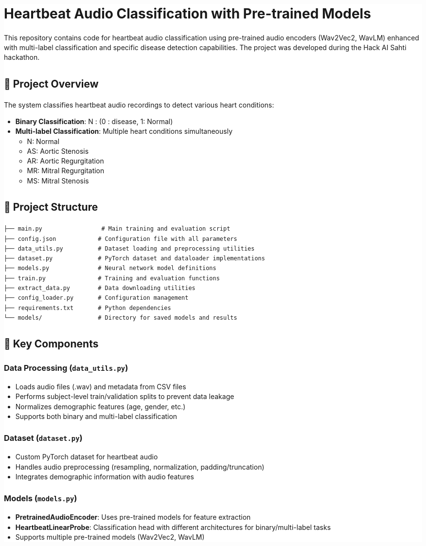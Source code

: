 # Heartbeat Audio Classification with Pre-trained Models

This repository contains code for heartbeat audio classification using pre-trained audio encoders (Wav2Vec2, WavLM) enhanced with multi-label classification and specific disease detection capabilities. The project was developed during the Hack AI Sahti hackathon.

## 🎯 Project Overview

The system classifies heartbeat audio recordings to detect various heart conditions:
- **Binary Classification**: N : (0 : disease, 1: Normal)
- **Multi-label Classification**: Multiple heart conditions simultaneously
  - N: Normal
  - AS: Aortic Stenosis  
  - AR: Aortic Regurgitation
  - MR: Mitral Regurgitation
  - MS: Mitral Stenosis

## 📁 Project Structure

```
├── main.py                 # Main training and evaluation script
├── config.json            # Configuration file with all parameters
├── data_utils.py          # Dataset loading and preprocessing utilities
├── dataset.py             # PyTorch dataset and dataloader implementations
├── models.py              # Neural network model definitions
├── train.py               # Training and evaluation functions
├── extract_data.py        # Data downloading utilities
├── config_loader.py       # Configuration management
├── requirements.txt       # Python dependencies
└── models/                # Directory for saved models and results
```

## 🔧 Key Components

### Data Processing (`data_utils.py`)
- Loads audio files (.wav) and metadata from CSV files
- Performs subject-level train/validation splits to prevent data leakage
- Normalizes demographic features (age, gender, etc.)
- Supports both binary and multi-label classification

### Dataset (`dataset.py`)
- Custom PyTorch dataset for heartbeat audio
- Handles audio preprocessing (resampling, normalization, padding/truncation)
- Integrates demographic information with audio features

### Models (`models.py`)
- **PretrainedAudioEncoder**: Uses pre-trained models for feature extraction
- **HeartbeatLinearProbe**: Classification head with different architectures for binary/multi-label tasks
- Supports multiple pre-trained models (Wav2Vec2, WavLM)
